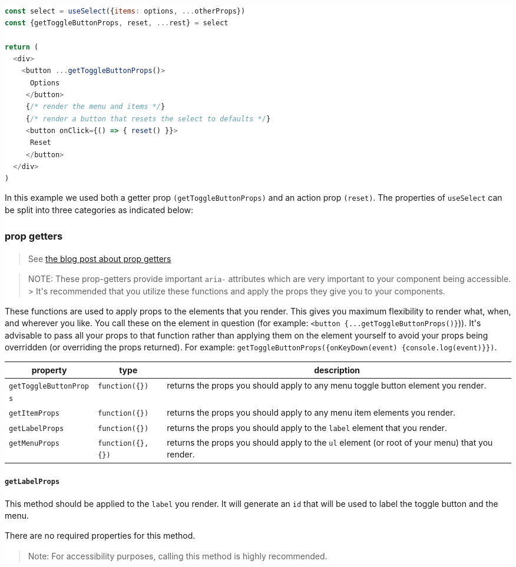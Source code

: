 ```javascript
const select = useSelect({items: options, ...otherProps})
const {getToggleButtonProps, reset, ...rest} = select

return (
  <div>
    <button ...getToggleButtonProps()>
      Options
     </button>
     {/* render the menu and items */}
     {/* render a button that resets the select to defaults */}
     <button onClick={() => { reset() }}>
      Reset
     </button>
  </div>
)
```

In this example we used both a getter prop `(getToggleButtonProps)` and an action prop `(reset)`. The properties of `useSelect` can be split into three categories as indicated below:

### prop getters

> See [the blog post about prop getters][blog-post-prop-getters]

> NOTE: These prop-getters provide important `aria-` attributes which are very important to your component being accessible. > It's recommended that you utilize these functions and apply the props they give you to your components.

These functions are used to apply props to the elements that you render. This gives you maximum flexibility to render what, when, and wherever you like. You call these on the element in question (for example: `<button {...getToggleButtonProps()}`)). It's advisable to pass all your props to that function rather than applying them on the element yourself to avoid your props being
overridden (or overriding the props returned). For example: `getToggleButtonProps({onKeyDown(event) {console.log(event)}})`.



| property               | type              | description                                                                                    |
| ---------------------- | ----------------- | ---------------------------------------------------------------------------------------------- |
| `getToggleButtonProps` | `function({})`    | returns the props you should apply to any menu toggle button element you render.               |
| `getItemProps`         | `function({})`    | returns the props you should apply to any menu item elements you render.                       |
| `getLabelProps`        | `function({})`    | returns the props you should apply to the `label` element that you render.                     |
| `getMenuProps`         | `function({},{})` | returns the props you should apply to the `ul` element (or root of your menu) that you render. |

#### `getLabelProps`

This method should be applied to the `label` you render. It will generate an `id` that will be used to label the toggle button and the menu.

There are no required properties for this method.

> Note: For accessibility purposes, calling this method is highly recommended.


[select-aria]: https://www.w3.org/TR/wai-aria-practices/examples/listbox/listbox-collapsible.html
[reach-auto-id]: https://github.com/reach/reach-ui/blob/master/packages/auto-id/src/index.js
[sandbox-example]: https://codesandbox.io/s/downshift-hooks-example-ew0em
[state-change-utils-file]: https://github.com/downshift-js/downshift/blob/master/src/hooks/select/utils.js
[blog-post-prop-getters]: https://blog.kentcdodds.com/how-to-give-rendering-control-to-users-with-prop-getters-549eaef76acf